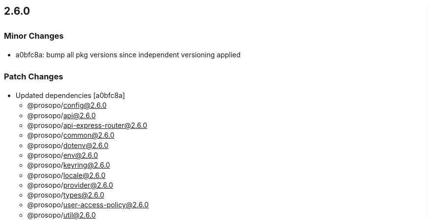 ## 2.6.0

### Minor Changes

- a0bfc8a: bump all pkg versions since independent versioning applied

### Patch Changes

- Updated dependencies [a0bfc8a]
  - @prosopo/config@2.6.0
  - @prosopo/api@2.6.0
  - @prosopo/api-express-router@2.6.0
  - @prosopo/common@2.6.0
  - @prosopo/dotenv@2.6.0
  - @prosopo/env@2.6.0
  - @prosopo/keyring@2.6.0
  - @prosopo/locale@2.6.0
  - @prosopo/provider@2.6.0
  - @prosopo/types@2.6.0
  - @prosopo/user-access-policy@2.6.0
  - @prosopo/util@2.6.0
